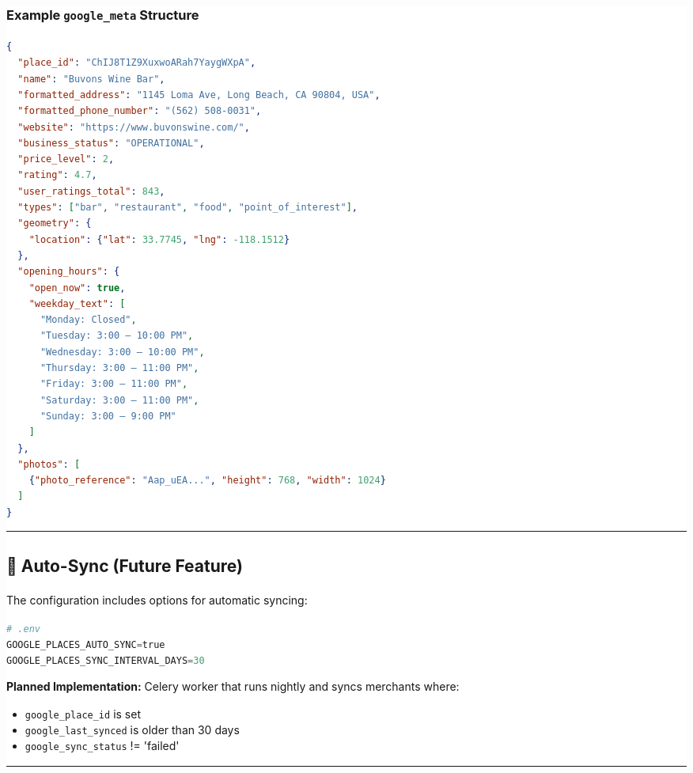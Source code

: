 ### Example `google_meta` Structure

```json
{
  "place_id": "ChIJ8T1Z9XuxwoARah7YaygWXpA",
  "name": "Buvons Wine Bar",
  "formatted_address": "1145 Loma Ave, Long Beach, CA 90804, USA",
  "formatted_phone_number": "(562) 508-0031",
  "website": "https://www.buvonswine.com/",
  "business_status": "OPERATIONAL",
  "price_level": 2,
  "rating": 4.7,
  "user_ratings_total": 843,
  "types": ["bar", "restaurant", "food", "point_of_interest"],
  "geometry": {
    "location": {"lat": 33.7745, "lng": -118.1512}
  },
  "opening_hours": {
    "open_now": true,
    "weekday_text": [
      "Monday: Closed",
      "Tuesday: 3:00 – 10:00 PM",
      "Wednesday: 3:00 – 10:00 PM",
      "Thursday: 3:00 – 11:00 PM",
      "Friday: 3:00 – 11:00 PM",
      "Saturday: 3:00 – 11:00 PM",
      "Sunday: 3:00 – 9:00 PM"
    ]
  },
  "photos": [
    {"photo_reference": "Aap_uEA...", "height": 768, "width": 1024}
  ]
}
```

---

## 🔄 Auto-Sync (Future Feature)

The configuration includes options for automatic syncing:

```python
# .env
GOOGLE_PLACES_AUTO_SYNC=true
GOOGLE_PLACES_SYNC_INTERVAL_DAYS=30
```

**Planned Implementation:** Celery worker that runs nightly and syncs merchants where:
- `google_place_id` is set
- `google_last_synced` is older than 30 days
- `google_sync_status` != 'failed'

---

